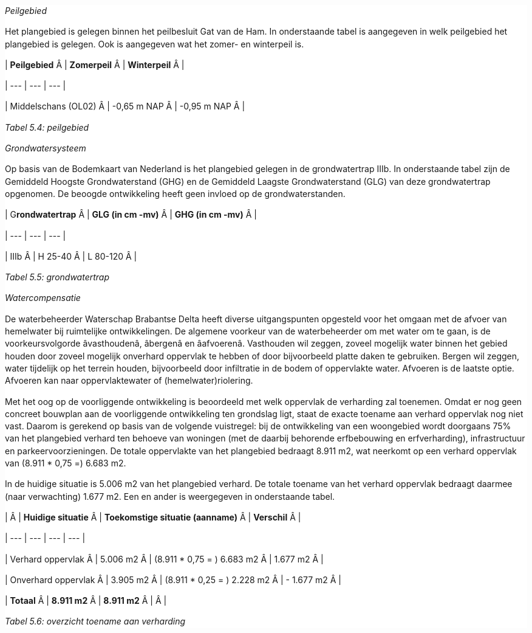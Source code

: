 *Peilgebied*

Het plangebied is gelegen binnen het peilbesluit Gat van de Ham. In onderstaande tabel is aangegeven in welk peilgebied het plangebied is gelegen. Ook is aangegeven wat het zomer\- en winterpeil is.

| **Peilgebied**   Â | **Zomerpeil**   Â | **Winterpeil**   Â |

| --- | --- | --- |

| Middelschans (OL02\)   Â | \-0,65 m NAP   Â | \-0,95 m NAP   Â |

*Tabel 5\.4: peilgebied*

*Grondwatersysteem*

Op basis van de Bodemkaart van Nederland is het plangebied gelegen in de grondwatertrap IIIb. In onderstaande tabel zijn de Gemiddeld Hoogste Grondwaterstand (GHG) en de Gemiddeld Laagste Grondwaterstand (GLG) van deze grondwatertrap opgenomen. De beoogde ontwikkeling heeft geen invloed op de grondwaterstanden.

| G**rondwatertrap**   Â | **GLG (in cm \-mv)**   Â | **GHG (in cm \-mv)**   Â |

| --- | --- | --- |

| IIIb   Â | H 25\-40   Â | L 80\-120   Â |

*Tabel 5\.5: grondwatertrap*

*Watercompensatie*

De waterbeheerder Waterschap Brabantse Delta heeft diverse uitgangspunten opgesteld voor het omgaan met de afvoer van hemelwater bij ruimtelijke ontwikkelingen. De algemene voorkeur van de waterbeheerder om met water om te gaan, is de voorkeursvolgorde âvasthoudenâ, âbergenâ en âafvoerenâ. Vasthouden wil zeggen, zoveel mogelijk water binnen het gebied houden door zoveel mogelijk onverhard oppervlak te hebben of door bijvoorbeeld platte daken te gebruiken. Bergen wil zeggen, water tijdelijk op het terrein houden, bijvoorbeeld door infiltratie in de bodem of oppervlakte water. Afvoeren is de laatste optie. Afvoeren kan naar oppervlaktewater of (hemelwater)riolering.

Met het oog op de voorliggende ontwikkeling is beoordeeld met welk oppervlak de verharding zal toenemen. Omdat er nog geen concreet bouwplan aan de voorliggende ontwikkeling ten grondslag ligt, staat de exacte toename aan verhard oppervlak nog niet vast. Daarom is gerekend op basis van de volgende vuistregel: bij de ontwikkeling van een woongebied wordt doorgaans 75% van het plangebied verhard ten behoeve van woningen (met de daarbij behorende erfbebouwing en erfverharding), infrastructuur en parkeervoorzieningen. De totale oppervlakte van het plangebied bedraagt 8\.911 m2, wat neerkomt op een verhard oppervlak van (8\.911 \* 0,75 \=) 6\.683 m2.

In de huidige situatie is 5\.006 m2 van het plangebied verhard. De totale toename van het verhard oppervlak bedraagt daarmee (naar verwachting) 1\.677 m2. Een en ander is weergegeven in onderstaande tabel.

| Â | **Huidige situatie**   Â | **Toekomstige situatie (aanname)**   Â | **Verschil**   Â |

| --- | --- | --- | --- |

| Verhard oppervlak   Â | 5\.006 m2    Â | (8\.911 \* 0,75 \= ) 6\.683 m2   Â | 1\.677 m2   Â |

| Onverhard oppervlak   Â | 3\.905 m2   Â | (8\.911 \* 0,25 \= ) 2\.228 m2   Â | \- 1\.677 m2   Â |

| **Totaal**   Â | **8\.911 m2**   Â | **8\.911 m2**   Â | Â |

*Tabel 5\.6: overzicht toename aan verharding*

